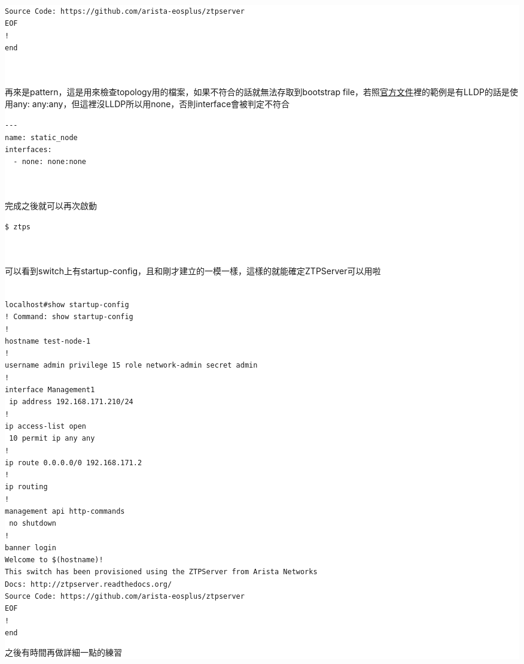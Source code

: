 ```:500000d7ee0b/startup-config
Source Code: https://github.com/arista-eosplus/ztpserver
EOF
!
end
```
<br></br>
再來是pattern，這是用來檢查topology用的檔案，如果不符合的話就無法存取到bootstrap file，若照[官方文件](https://ztpserver.readthedocs.io/en/master/cookbook/staticNodes.html#create-a-pattern-topology-validation-enabled)裡的範例是有LLDP的話是使用any: any:any，但這裡沒LLDP所以用none，否則interface會被判定不符合
```:500000d7ee0b/pattern
---
name: static_node
interfaces:
  - none: none:none
```
<br></br>
完成之後就可以再次啟動
```
$ ztps
```
<br></br>
可以看到switch上有startup-config，且和剛才建立的一模一樣，這樣的就能確定ZTPServer可以用啦
```

localhost#show startup-config 
! Command: show startup-config
!
hostname test-node-1
!
username admin privilege 15 role network-admin secret admin
!
interface Management1
 ip address 192.168.171.210/24
!
ip access-list open
 10 permit ip any any
!
ip route 0.0.0.0/0 192.168.171.2
!
ip routing
!
management api http-commands
 no shutdown
!
banner login
Welcome to $(hostname)!
This switch has been provisioned using the ZTPServer from Arista Networks
Docs: http://ztpserver.readthedocs.org/
Source Code: https://github.com/arista-eosplus/ztpserver
EOF
!
end
```
之後有時間再做詳細一點的練習